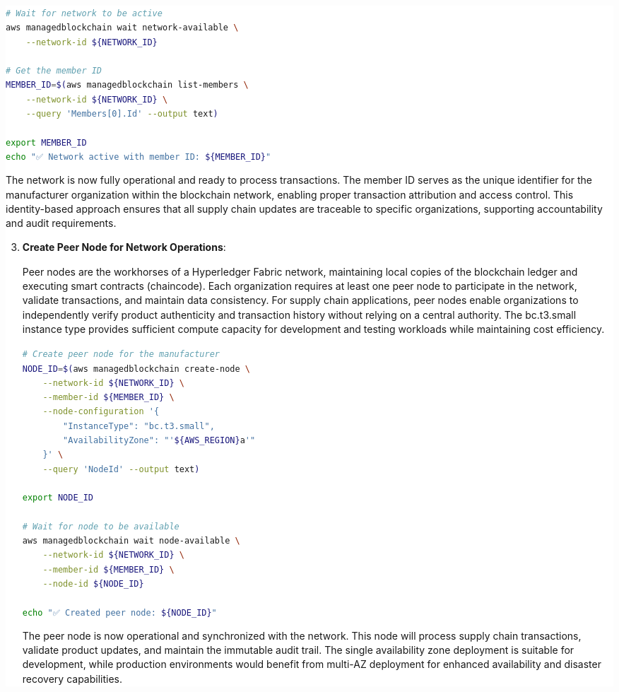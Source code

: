    ```bash
   # Wait for network to be active
   aws managedblockchain wait network-available \
       --network-id ${NETWORK_ID}

   # Get the member ID
   MEMBER_ID=$(aws managedblockchain list-members \
       --network-id ${NETWORK_ID} \
       --query 'Members[0].Id' --output text)

   export MEMBER_ID
   echo "✅ Network active with member ID: ${MEMBER_ID}"
   ```

   The network is now fully operational and ready to process transactions. The member ID serves as the unique identifier for the manufacturer organization within the blockchain network, enabling proper transaction attribution and access control. This identity-based approach ensures that all supply chain updates are traceable to specific organizations, supporting accountability and audit requirements.

3. **Create Peer Node for Network Operations**:

   Peer nodes are the workhorses of a Hyperledger Fabric network, maintaining local copies of the blockchain ledger and executing smart contracts (chaincode). Each organization requires at least one peer node to participate in the network, validate transactions, and maintain data consistency. For supply chain applications, peer nodes enable organizations to independently verify product authenticity and transaction history without relying on a central authority. The bc.t3.small instance type provides sufficient compute capacity for development and testing workloads while maintaining cost efficiency.

   ```bash
   # Create peer node for the manufacturer
   NODE_ID=$(aws managedblockchain create-node \
       --network-id ${NETWORK_ID} \
       --member-id ${MEMBER_ID} \
       --node-configuration '{
           "InstanceType": "bc.t3.small",
           "AvailabilityZone": "'${AWS_REGION}a'"
       }' \
       --query 'NodeId' --output text)

   export NODE_ID
   
   # Wait for node to be available
   aws managedblockchain wait node-available \
       --network-id ${NETWORK_ID} \
       --member-id ${MEMBER_ID} \
       --node-id ${NODE_ID}

   echo "✅ Created peer node: ${NODE_ID}"
   ```

   The peer node is now operational and synchronized with the network. This node will process supply chain transactions, validate product updates, and maintain the immutable audit trail. The single availability zone deployment is suitable for development, while production environments would benefit from multi-AZ deployment for enhanced availability and disaster recovery capabilities.
